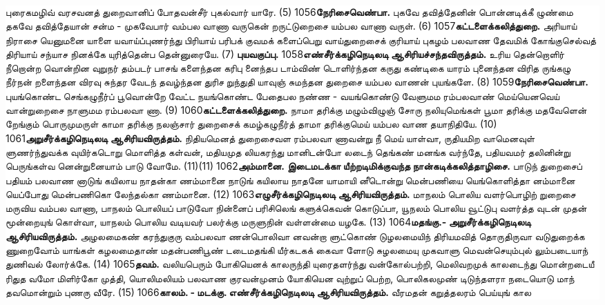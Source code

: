 புரைகமழிவ் வரசவனத் துறைவானிப்
போதவன்சீர் புகல்வார் யாரே.
(5) 1056**நேரிசைவெண்பா.**
புகவே தவித்தேனின் பொன்னடிக்கீ ழுண்மை
தகவே தவித்தேயான் சன்ம - முகவேபார்
வம்பல வாணா வருகென் றருட்டுறைசை
யம்பல வாணா வருள்.
(6) 1057**கட்டளைக்கலித்துறை.**
அரியாய் நிராசை யெனுமனை யாளை யவாய்ப்புணர்ந்து
பிரியாய் பரிபக் குவமக் களைப்பெறு வாய்துறைசைக்
குரியாய் புகழம் பலவாண தேவமிக் கோங்குசெல்வத்
திரியாய் சந்யாச நினக்கே யுரித்தென்ப தென்னுரையே.
(7) **புயவகுப்பு.** 1058**எண்சீர்க்கழிநெடிலடி ஆசிரியச்சந்தவிருத்தம்.**
உரிய தென்றொளிர் நீறொன்ற வொன்றின
வுறுநர் தம்படர் பாசங் களைந்தன
கரிபு னைந்தப டாம்விண் டொளிர்ந்தன
கருது கண்டிகை யாரம் புனைந்தன
விரித ருங்கழு நீர்நன் றளைந்தன
விரவு சுந்தர வேடந் தவழ்ந்தன
துரிச றுந்துதி யாவுஞ் சுமந்தன
துறைசை யம்பல வாணன் புயங்களே.
(8) 1059**நேரிசைவெண்பா.**
புயங்கொண்ட செங்கழுநீர்ப் பூவொன்றே வேட்ட
நயங்கொண்ட பேதைபல நண்ண - வயங்கொண்டு
வேளுமம ரம்பலவாண் மெய்யெனவெய் வான்றுறைசை
நாளுமம ரம்பலவா ணா.
(9) 1060**கட்டளைக்கலித்துறை.**
நாமா தரிக்கு மழும்விழுஞ் சோரு நலியுமெங்கள்
பூமா தரிக்கு மதவேளென் றேங்கும் பொருமுமருள்
காமா தரிக்கு நலஞ்சார் துறைசைக் கமழ்கழுநீர்த்
தாமா தரிக்குமெய் யம்பல வாண தயாநிதியே.
(10) 1061**அறுசீர்க்கழிநெடிலடி ஆசிரியவிருத்தம்.**
நிதியமெனத் துறைசைவள ரம்பலவா ணாவன்று நீ
மெய் யாள்வா, ருதியமிற வாமெனவுள் ளுணர்ந்துவக்க வுயிர்கடொறு
மொளித்த கள்வன், மதியமுத லியகரந்து மானிடன்போ லடைந்
தெங்கண் மனங்க வர்ந்தே, பதியவமர் தலினின்று பெருங்கள்வ
னென்றுனையாம் பாடு வோமே. (11)(11) 1062**அம்மானை.** **இடைமடக்கா யீற்றடிமிக்குவந்த நான்கடிக்கலித்தாழிசை.**
பாடுந் துறைசைப் பதியம் பலவாண
னாடுங் கயிலாய நாதன்கா ணம்மானை
நாடுங் கயிலாய நாதனே யாமாயி
னீடொன்று மென்பணியை யெங்கொளித்தா னம்மானை
யெப்போது மென்பணிகொ லேந்தல்கா ணம்மானை.
(12) 1063**எழுசீர்க்கழிநெடிலடி ஆசிரியவிருத்தம்.**
மாநலம் பொலிய வளர்பொழிற் றுறைசை மருவிய வம்பல வாணா,
பாநலம் பொலியப் பாடுவோ நின்னைப் பரிசிலெங் களுக்கெவன் கொடுப்பா,
யூநலம் பொலிய வூட்டுபு வளர்த்த வுடன் முதன் மூன்றையுங் கொள்வா,
யாநலம் பொலிய வடியவர் பலர்க்கு மருளுநின் வள்ளன்மை யழகே.
(13) 1064**மதங்கு.- அறுசீர்க்கழிநெடிலடி ஆசிரியவிருத்தம்.**
அழலமைகண் கரந்துகுரு வம்பலவா ணன்பொலிவா
னவன்றா ளுட்கொண்
டுழலமையிந் திரியமவித் தொருதிருவா வடுதுறைக்க
ணுறைவோம் யாங்கள்
கழலமைதாண் மதன்பணிபூண் டடைமதங்கி யீர்கடகக்
கைவா ளோடு
சுழலமையு முகவாளு மெவன்செயும்புல் லும்படையாந்
துணிவல் லோர்க்கே.
(14) 1065**தவம்.** வலியபெரும் போகியெனக் காலருந்தி யுரைதளர்ந்து வன்கோல்பற்றி,
மெலிவறமுக் காலடைந்து மொன்றடையீ ரிதுத வமோ மிளிர்கோ முத்தி,
யொலிமலியம் பலவாண குரவன்முனம் யோகியென வுற்றுப் பெற்ற,
பொலிகலமுண் டிடுந்தளரா நடையொடு மாந் தவமொன்றும் புணரு வீரே.
(15) 1066**காலம். - மடக்கு.
எண்சீர்க்கழிநெடிலடி ஆசிரியவிருத்தம்.**
வீரமதன் கறுத்தலரம் பெய்யுங் கால